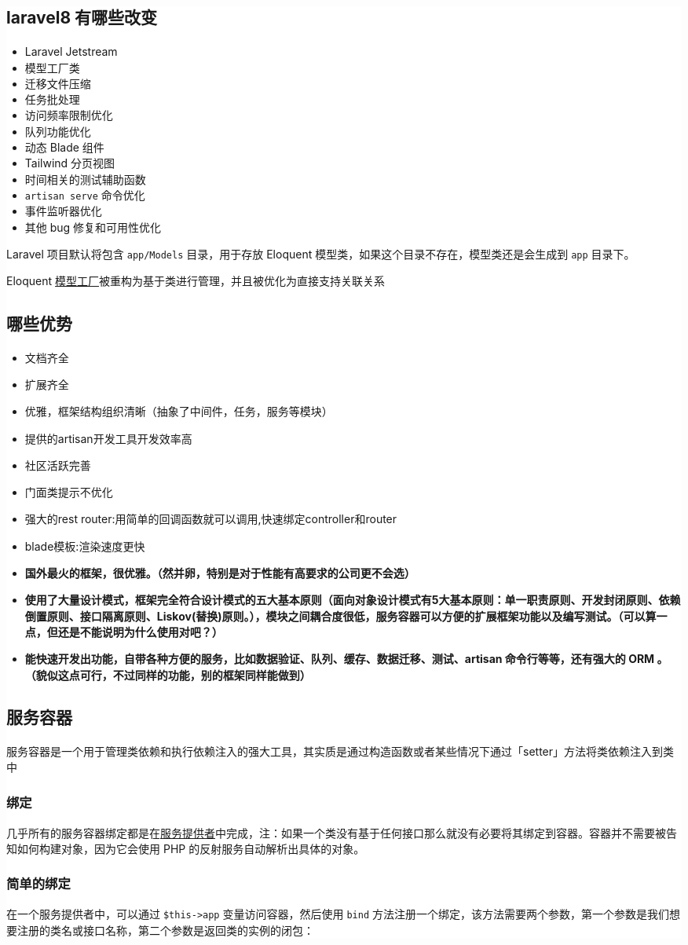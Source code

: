 ## laravel8 有哪些改变

- Laravel Jetstream
- 模型工厂类
- 迁移文件压缩
- 任务批处理
- 访问频率限制优化
- 队列功能优化
- 动态 Blade 组件
- Tailwind 分页视图
- 时间相关的测试辅助函数
- `artisan serve` 命令优化
- 事件监听器优化
- 其他 bug 修复和可用性优化

Laravel 项目默认将包含 `app/Models` 目录，用于存放 Eloquent 模型类，如果这个目录不存在，模型类还是会生成到 `app` 目录下。

Eloquent [模型工厂](https://laravelacademy.org/post/22029#toc-2)被重构为基于类进行管理，并且被优化为直接支持关联关系



## 哪些优势

- 文档齐全
- 扩展齐全
- 优雅，框架结构组织清晰（抽象了中间件，任务，服务等模块）
- 提供的artisan开发工具开发效率高
- 社区活跃完善
- 门面类提示不优化
- 强大的rest router:用简单的回调函数就可以调用,快速绑定controller和router
- blade模板:渲染速度更快

- **国外最火的框架，很优雅。（然并卵，特别是对于性能有高要求的公司更不会选）**
- **使用了大量设计模式，框架完全符合设计模式的五大基本原则（面向对象设计模式有5大基本原则：单一职责原则、开发封闭原则、依赖倒置原则、接口隔离原则、Liskov(替换)原则。），模块之间耦合度很低，服务容器可以方便的扩展框架功能以及编写测试。（可以算一点，但还是不能说明为什么使用对吧？）**
- **能快速开发出功能，自带各种方便的服务，比如数据验证、队列、缓存、数据迁移、测试、artisan 命令行等等，还有强大的 ORM 。（貌似这点可行，不过同样的功能，别的框架同样能做到）**

 



## 服务容器

服务容器是一个用于管理类依赖和执行依赖注入的强大工具，其实质是通过构造函数或者某些情况下通过「setter」方法将类依赖注入到类中

### 绑定

几乎所有的服务容器绑定都是在[服务提供者](https://laravelacademy.org/post/21457)中完成，注：如果一个类没有基于任何接口那么就没有必要将其绑定到容器。容器并不需要被告知如何构建对象，因为它会使用 PHP 的反射服务自动解析出具体的对象。

### **简单的绑定**

在一个服务提供者中，可以通过 `$this->app` 变量访问容器，然后使用 `bind` 方法注册一个绑定，该方法需要两个参数，第一个参数是我们想要注册的类名或接口名称，第二个参数是返回类的实例的闭包：
